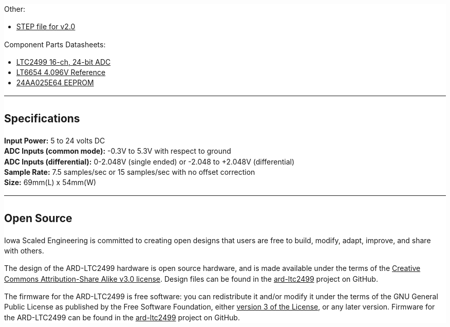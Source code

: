 Other:

* [STEP file for v2.0](https://github.com/IowaScaledEngineering/ard-ltc2499/raw/ed31852352ba30830b3bb7c2c7d59020d6dc1feb/mech/ard-ltc2499.step)  

Component Parts Datasheets:

* [LTC2499 16-ch, 24-bit ADC](https://www.analog.com/media/en/technical-documentation/data-sheets/2499fe.pdf)  
* [LT6654 4.096V Reference](https://www.analog.com/media/en/technical-documentation/data-sheets/lt6654.pdf)  
* [24AA025E64 EEPROM](http://ww1.microchip.com/downloads/en/DeviceDoc/20002124G.pdf)  

---

## Specifications

**Input Power:**  5 to 24 volts DC  
**ADC Inputs (common mode):**  -0.3V to 5.3V with respect to ground  
**ADC Inputs (differential):**  0-2.048V (single ended) or -2.048 to +2.048V (differential)  
**Sample Rate:**  7.5 samples/sec or 15 samples/sec with no offset correction  
**Size:**  69mm(L) x 54mm(W)  

---

## Open Source 

Iowa Scaled Engineering is committed to creating open designs that users are free to build, modify,
adapt, improve, and share with others.

The design of the ARD-LTC2499 hardware is open source hardware, and is made available under the
terms of the [Creative Commons Attribution-Share Alike v3.0 license](http://creativecommons.org/licenses/by-sa/3.0/). 
Design files can be found in the [ard-ltc2499](https://github.com/IowaScaledEngineering/ard-ltc2499) project on 
GitHub.

The firmware for the ARD-LTC2499 is free software: you can redistribute it and/or modify it under the 
terms of the GNU General Public License as published by the Free Software Foundation, either [version 3 of the 
License](https://www.gnu.org/licenses/gpl.html), or any later version. Firmware for the ARD-LTC2499 can be 
found in the [ard-ltc2499](https://github.com/IowaScaledEngineering/ard-ltc2499) project on GitHub.
